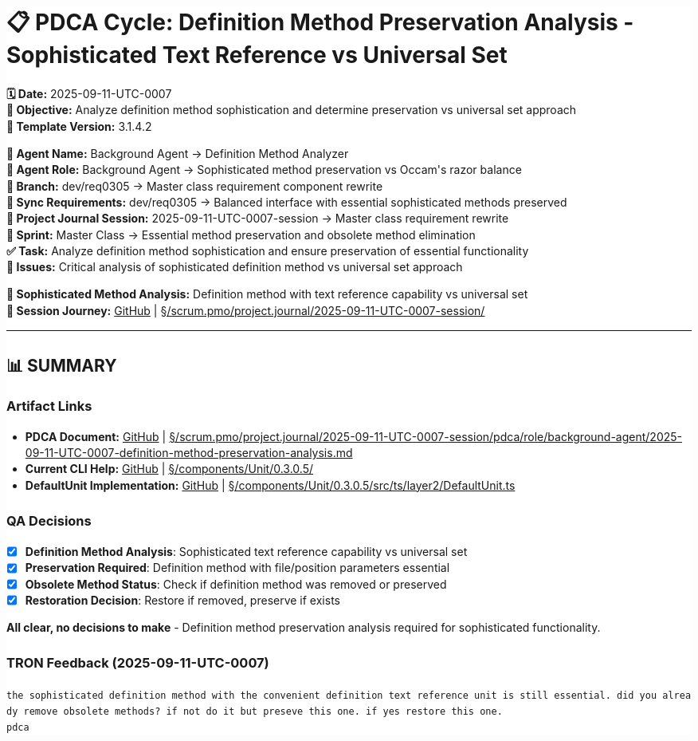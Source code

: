 # 📋 **PDCA Cycle: Definition Method Preservation Analysis - Sophisticated Text Reference vs Universal Set**

**🗓️ Date:** 2025-09-11-UTC-0007  
**🎯 Objective:** Analyze definition method sophistication and determine preservation vs universal set approach  
**🎯 Template Version:** 3.1.4.2  

**👤 Agent Name:** Background Agent → Definition Method Analyzer  
**👤 Agent Role:** Background Agent → Sophisticated method preservation vs Occam's razor balance  
**👤 Branch:** dev/req0305 → Master class requirement component rewrite  
**🔄 Sync Requirements:** dev/req0305 → Balanced interface with essential sophisticated methods preserved  
**🎯 Project Journal Session:** 2025-09-11-UTC-0007-session → Master class requirement rewrite  
**🎯 Sprint:** Master Class → Essential method preservation and obsolete method elimination  
**✅ Task:** Analyze definition method sophistication and ensure preservation of essential functionality  
**🚨 Issues:** Critical analysis of sophisticated definition method vs universal set approach  

**📎 Sophisticated Method Analysis:** Definition method with text reference capability vs universal set  
**🔗 Session Journey:** [GitHub](https://github.com/Cerulean-Circle-GmbH/Web4Articles/blob/dev/req0305/scrum.pmo/project.journal/2025-09-11-UTC-0007-session/) | [§/scrum.pmo/project.journal/2025-09-11-UTC-0007-session/](../../../)

---

## **📊 SUMMARY**

### **Artifact Links**
- **PDCA Document:** [GitHub](https://github.com/Cerulean-Circle-GmbH/Web4Articles/blob/dev/req0305/scrum.pmo/project.journal/2025-09-11-UTC-0007-session/pdca/role/background-agent/2025-09-11-UTC-0007-definition-method-preservation-analysis.md) | [§/scrum.pmo/project.journal/2025-09-11-UTC-0007-session/pdca/role/background-agent/2025-09-11-UTC-0007-definition-method-preservation-analysis.md](2025-09-11-UTC-0007-definition-method-preservation-analysis.md)
- **Current CLI Help:** [GitHub](https://github.com/Cerulean-Circle-GmbH/Web4Articles/blob/dev/req0305/components/Unit/0.3.0.5/) | [§/components/Unit/0.3.0.5/](../../../../components/Unit/0.3.0.5/)
- **DefaultUnit Implementation:** [GitHub](https://github.com/Cerulean-Circle-GmbH/Web4Articles/blob/dev/req0305/components/Unit/0.3.0.5/src/ts/layer2/DefaultUnit.ts) | [§/components/Unit/0.3.0.5/src/ts/layer2/DefaultUnit.ts](../../../../components/Unit/0.3.0.5/src/ts/layer2/DefaultUnit.ts)

### **QA Decisions**
- [x] **Definition Method Analysis**: Sophisticated text reference capability vs universal set
- [x] **Preservation Required**: Definition method with file/position parameters essential
- [x] **Obsolete Method Status**: Check if definition method was removed or preserved
- [x] **Restoration Decision**: Restore if removed, preserve if exists

**All clear, no decisions to make** - Definition method preservation analysis required for sophisticated functionality.

### **TRON Feedback (2025-09-11-UTC-0007)**
```quote
the sophisticated definition method with the convenient definition text reference unit is still essential. did you already remove obsolete methods? if not do it but preseve this one. if yes restore this one.
pdca
```
